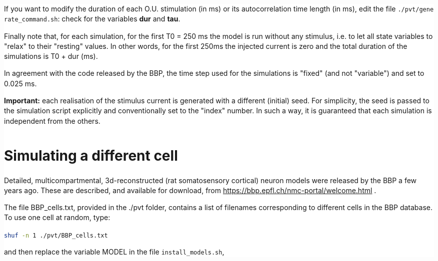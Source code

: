 If you want to modify the duration of each O.U. stimulation (in ms) or its autocorrelation time length
(in ms), edit the file ```./pvt/generate_command.sh```: check for the variables **dur** and **tau**.

Finally note that, for each simulation, for the first T0 = 250 ms the model is run without any stimulus,
i.e. to let all state variables to "relax" to their "resting" values. In other words, for the first
250ms the injected current is zero and the total duration of the simulations is T0 + dur (ms).

In agreement with the code released by the BBP, the time step used for the simulations is "fixed"
(and not "variable") and set to 0.025 ms.

**Important:** each realisation of the stimulus current is generated with a different (initial) seed.
For simplicity, the seed is passed to the simulation script explicitly and conventionally set to
the "index" number. In such a way, it is guaranteed that each simulation is independent from the others.

# Simulating a different cell

Detailed, multicompartmental, 3d-reconstructed (rat somatosensory cortical) neuron models were
released by the BBP a few years ago. These are described, and available for download, from
https://bbp.epfl.ch/nmc-portal/welcome.html .

The file BBP_cells.txt, provided in the ./pvt folder, contains a list of filenames corresponding to
different cells in the BBP database. To use one cell at random, type:

```bash
shuf -n 1 ./pvt/BBP_cells.txt
```

and then replace the variable MODEL in the file ```install_models.sh```,

